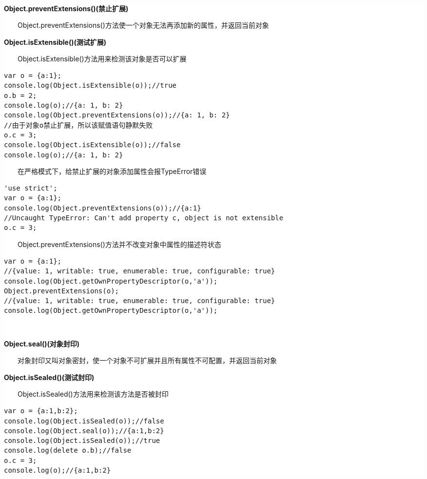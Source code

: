 **Object.preventExtensions()(禁止扩展)**

&emsp;&emsp;Object.preventExtensions()方法使一个对象无法再添加新的属性，并返回当前对象

**Object.isExtensible()(测试扩展)**

&emsp;&emsp;Object.isExtensible()方法用来检测该对象是否可以扩展

<div>
<pre>var o = {a:1};
console.log(Object.isExtensible(o));//true
o.b = 2;
console.log(o);//{a: 1, b: 2}
console.log(Object.preventExtensions(o));//{a: 1, b: 2}
//由于对象o禁止扩展，所以该赋值语句静默失败
o.c = 3;
console.log(Object.isExtensible(o));//false
console.log(o);//{a: 1, b: 2}</pre>
</div>

&emsp;&emsp;在严格模式下，给禁止扩展的对象添加属性会报TypeError错误

<div>
<pre>'use strict';
var o = {a:1};
console.log(Object.preventExtensions(o));//{a:1}
//Uncaught TypeError: Can't add property c, object is not extensible
o.c = 3;</pre>
</div>

&emsp;&emsp;Object.preventExtensions()方法并不改变对象中属性的描述符状态

<div>
<pre>var o = {a:1};
//{value: 1, writable: true, enumerable: true, configurable: true}
console.log(Object.getOwnPropertyDescriptor(o,'a'));
Object.preventExtensions(o);
//{value: 1, writable: true, enumerable: true, configurable: true}
console.log(Object.getOwnPropertyDescriptor(o,'a'));</pre>
</div>

&nbsp;

**Object.seal()(对象封印)**

&emsp;&emsp;对象封印又叫对象密封，使一个对象不可扩展并且所有属性不可配置，并返回当前对象

**Object.isSealed()(测试封印)**

&emsp;&emsp;Object.isSealed()方法用来检测该方法是否被封印

<div>
<pre>var o = {a:1,b:2};
console.log(Object.isSealed(o));//false
console.log(Object.seal(o));//{a:1,b:2}
console.log(Object.isSealed(o));//true
console.log(delete o.b);//false
o.c = 3;
console.log(o);//{a:1,b:2}</pre>
</div>
